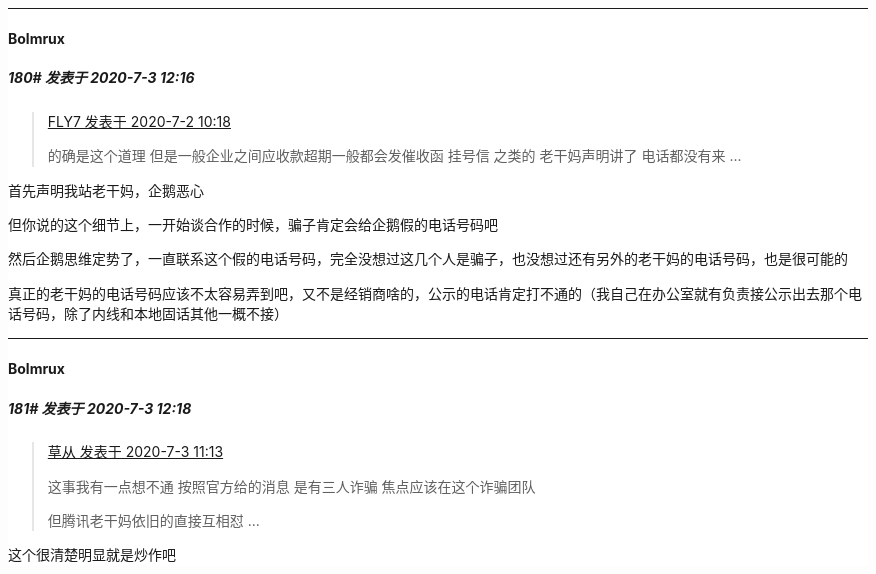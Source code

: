 
-----

####  Bolmrux  
##### 180#       发表于 2020-7-3 12:16



<blockquote><a href="httphttps://bbs.saraba1st.com/2b/forum.php?mod=redirect&amp;goto=findpost&amp;pid=48032692&amp;ptid=1945157" target="_blank">FLY7 发表于 2020-7-2 10:18</a>

的确是这个道理 但是一般企业之间应收款超期一般都会发催收函 挂号信 之类的 老干妈声明讲了 电话都没有来 ...</blockquote>
首先声明我站老干妈，企鹅恶心

但你说的这个细节上，一开始谈合作的时候，骗子肯定会给企鹅假的电话号码吧

然后企鹅思维定势了，一直联系这个假的电话号码，完全没想过这几个人是骗子，也没想过还有另外的老干妈的电话号码，也是很可能的

真正的老干妈的电话号码应该不太容易弄到吧，又不是经销商啥的，公示的电话肯定打不通的（我自己在办公室就有负责接公示出去那个电话号码，除了内线和本地固话其他一概不接）







-----

####  Bolmrux  
##### 181#       发表于 2020-7-3 12:18



<blockquote><a href="httphttps://bbs.saraba1st.com/2b/forum.php?mod=redirect&amp;goto=findpost&amp;pid=48046994&amp;ptid=1945157" target="_blank">草从 发表于 2020-7-3 11:13</a>

这事我有一点想不通 按照官方给的消息 是有三人诈骗 焦点应该在这个诈骗团队

但腾讯老干妈依旧的直接互相怼 ...</blockquote>
这个很清楚明显就是炒作吧





                                           